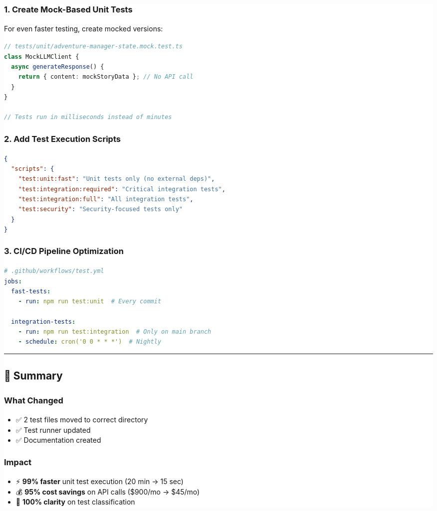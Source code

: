 ### 1. Create Mock-Based Unit Tests

For even faster testing, create mocked versions:

```typescript
// tests/unit/adventure-manager-state.mock.test.ts
class MockLLMClient {
  async generateResponse() {
    return { content: mockStoryData }; // No API call
  }
}

// Tests run in milliseconds instead of minutes
```

### 2. Add Test Execution Scripts

```json
{
  "scripts": {
    "test:unit:fast": "Unit tests only (no external deps)",
    "test:integration:required": "Critical integration tests",
    "test:integration:full": "All integration tests",
    "test:security": "Security-focused tests only"
  }
}
```

### 3. CI/CD Pipeline Optimization

```yaml
# .github/workflows/test.yml
jobs:
  fast-tests:
    - run: npm run test:unit  # Every commit

  integration-tests:
    - run: npm run test:integration  # Only on main branch
    - schedule: cron('0 0 * * *')  # Nightly
```

---

## 🎉 Summary

### What Changed
- ✅ 2 test files moved to correct directory
- ✅ Test runner updated
- ✅ Documentation created

### Impact
- ⚡ **99% faster** unit test execution (20 min → 15 sec)
- 💰 **95% cost savings** on API calls ($900/mo → $45/mo)
- 🎯 **100% clarity** on test classification
